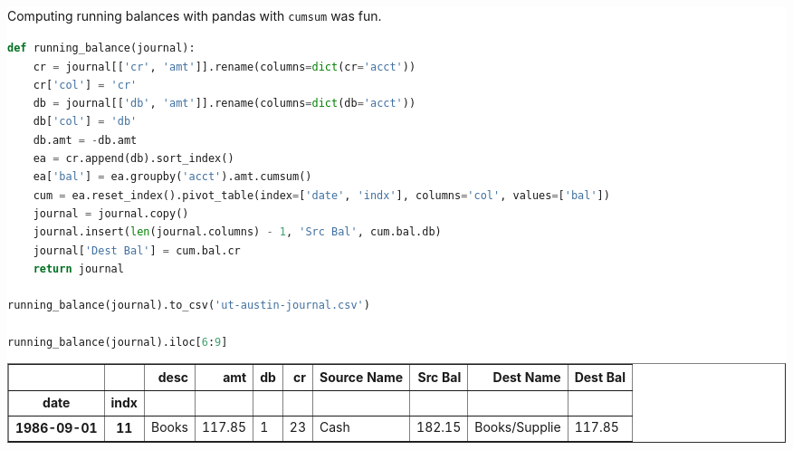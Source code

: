 

Computing running balances with pandas with `cumsum` was fun.


```python
def running_balance(journal):
    cr = journal[['cr', 'amt']].rename(columns=dict(cr='acct'))
    cr['col'] = 'cr'
    db = journal[['db', 'amt']].rename(columns=dict(db='acct'))
    db['col'] = 'db'
    db.amt = -db.amt
    ea = cr.append(db).sort_index()
    ea['bal'] = ea.groupby('acct').amt.cumsum()
    cum = ea.reset_index().pivot_table(index=['date', 'indx'], columns='col', values=['bal'])
    journal = journal.copy()
    journal.insert(len(journal.columns) - 1, 'Src Bal', cum.bal.db)
    journal['Dest Bal'] = cum.bal.cr
    return journal

running_balance(journal).to_csv('ut-austin-journal.csv')

running_balance(journal).iloc[6:9]
```




<div>
<table border="1" class="dataframe">
  <thead>
    <tr style="text-align: right;">
      <th></th>
      <th></th>
      <th>desc</th>
      <th>amt</th>
      <th>db</th>
      <th>cr</th>
      <th>Source Name</th>
      <th>Src Bal</th>
      <th>Dest Name</th>
      <th>Dest Bal</th>
    </tr>
    <tr>
      <th>date</th>
      <th>indx</th>
      <th></th>
      <th></th>
      <th></th>
      <th></th>
      <th></th>
      <th></th>
      <th></th>
      <th></th>
    </tr>
  </thead>
  <tbody>
    <tr>
      <th>1986-09-01</th>
      <th>11</th>
      <td>Books</td>
      <td>117.85</td>
      <td>1</td>
      <td>23</td>
      <td>Cash</td>
      <td>182.15</td>
      <td>Books/Supplie</td>
      <td>117.85</td>

[BASIC09]: https://en.wikipedia.org/wiki/BASIC09
[EXP]: https://bitbucket.org/DanC/madmode-blog/src/08c15cccd1ef?at=default
[or]: https://bitbucket.org/DanC/madmode-blog/src/82e8cc458606f46df7c2d7ef3393eb09448eec91/static/1986-cocodisks/archive/PRG-x/EXP/?at=default
[ref]: http://www.roug.org/soren/6809/basic09.pdf